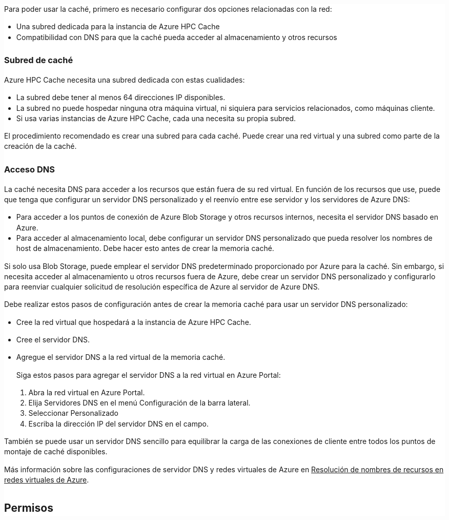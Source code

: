 Para poder usar la caché, primero es necesario configurar dos opciones relacionadas con la red:

* Una subred dedicada para la instancia de Azure HPC Cache
* Compatibilidad con DNS para que la caché pueda acceder al almacenamiento y otros recursos

### <a name="cache-subnet"></a>Subred de caché

Azure HPC Cache necesita una subred dedicada con estas cualidades:

* La subred debe tener al menos 64 direcciones IP disponibles.
* La subred no puede hospedar ninguna otra máquina virtual, ni siquiera para servicios relacionados, como máquinas cliente.
* Si usa varias instancias de Azure HPC Cache, cada una necesita su propia subred.

El procedimiento recomendado es crear una subred para cada caché. Puede crear una red virtual y una subred como parte de la creación de la caché.

### <a name="dns-access"></a>Acceso DNS

La caché necesita DNS para acceder a los recursos que están fuera de su red virtual. En función de los recursos que use, puede que tenga que configurar un servidor DNS personalizado y el reenvío entre ese servidor y los servidores de Azure DNS:

* Para acceder a los puntos de conexión de Azure Blob Storage y otros recursos internos, necesita el servidor DNS basado en Azure.
* Para acceder al almacenamiento local, debe configurar un servidor DNS personalizado que pueda resolver los nombres de host de almacenamiento. Debe hacer esto antes de crear la memoria caché.

Si solo usa Blob Storage, puede emplear el servidor DNS predeterminado proporcionado por Azure para la caché. Sin embargo, si necesita acceder al almacenamiento u otros recursos fuera de Azure, debe crear un servidor DNS personalizado y configurarlo para reenviar cualquier solicitud de resolución específica de Azure al servidor de Azure DNS.

Debe realizar estos pasos de configuración antes de crear la memoria caché para usar un servidor DNS personalizado:

* Cree la red virtual que hospedará a la instancia de Azure HPC Cache.
* Cree el servidor DNS.
* Agregue el servidor DNS a la red virtual de la memoria caché.

  Siga estos pasos para agregar el servidor DNS a la red virtual en Azure Portal:

  1. Abra la red virtual en Azure Portal.
  1. Elija Servidores DNS en el menú Configuración de la barra lateral.
  1. Seleccionar Personalizado
  1. Escriba la dirección IP del servidor DNS en el campo.

También se puede usar un servidor DNS sencillo para equilibrar la carga de las conexiones de cliente entre todos los puntos de montaje de caché disponibles.

Más información sobre las configuraciones de servidor DNS y redes virtuales de Azure en [Resolución de nombres de recursos en redes virtuales de Azure](../virtual-network/virtual-networks-name-resolution-for-vms-and-role-instances.md).

## <a name="permissions"></a>Permisos
